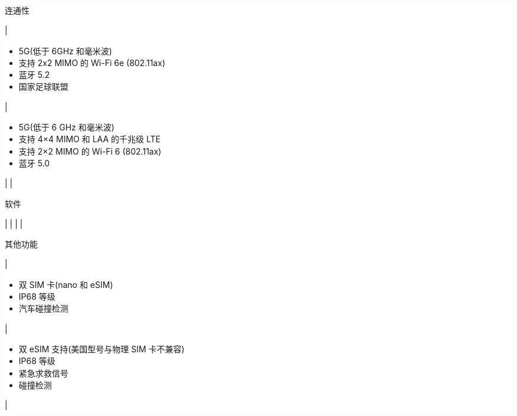 连通性

 | 

*   5G(低于 6GHz 和毫米波)
*   支持 2x2 MIMO 的 Wi-Fi 6e (802.11ax)
*   蓝牙 5.2
*   国家足球联盟

 | 

*   5G(低于 6 GHz 和毫米波)
*   支持 4×4 MIMO 和 LAA 的千兆级 LTE
*   支持 2×2 MIMO 的 Wi-Fi 6 (802.11ax)
*   蓝牙 5.0

 |
| 

软件

 |  |  |
| 

其他功能

 | 

*   双 SIM 卡(nano 和 eSIM)
*   IP68 等级
*   汽车碰撞检测

 | 

*   双 eSIM 支持(美国型号与物理 SIM 卡不兼容)
*   IP68 等级
*   紧急求救信号
*   碰撞检测

 |
